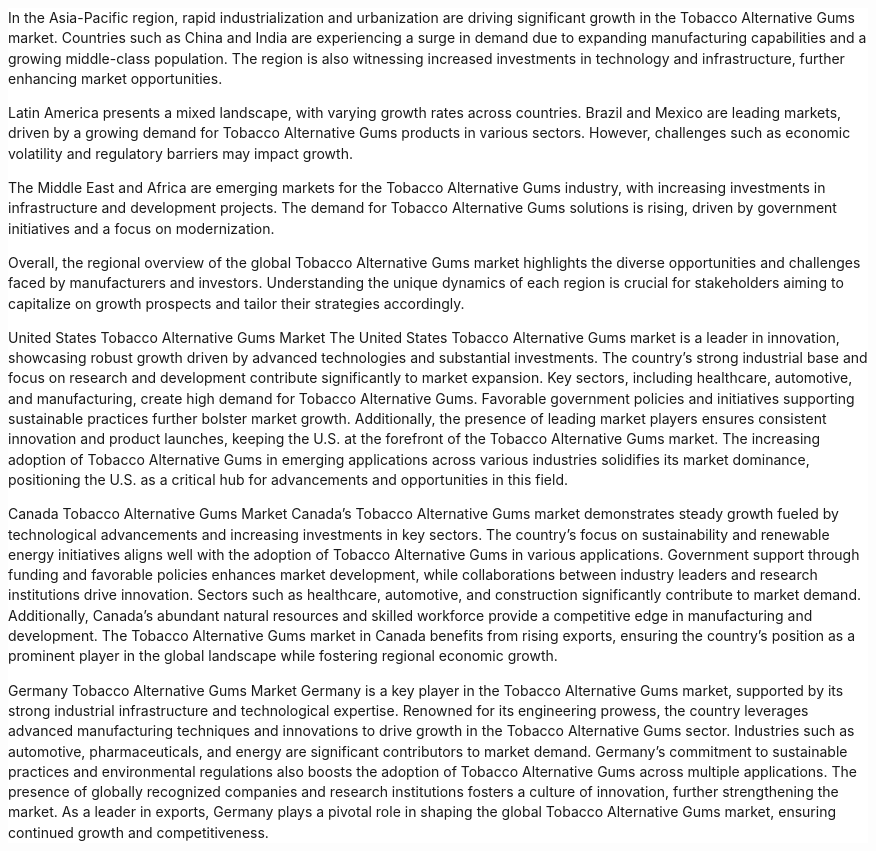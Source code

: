 In the Asia-Pacific region, rapid industrialization and urbanization are driving significant growth in the Tobacco Alternative Gums market. Countries such as China and India are experiencing a surge in demand due to expanding manufacturing capabilities and a growing middle-class population. The region is also witnessing increased investments in technology and infrastructure, further enhancing market opportunities.

Latin America presents a mixed landscape, with varying growth rates across countries. Brazil and Mexico are leading markets, driven by a growing demand for Tobacco Alternative Gums products in various sectors. However, challenges such as economic volatility and regulatory barriers may impact growth.

The Middle East and Africa are emerging markets for the Tobacco Alternative Gums industry, with increasing investments in infrastructure and development projects. The demand for Tobacco Alternative Gums solutions is rising, driven by government initiatives and a focus on modernization.

Overall, the regional overview of the global Tobacco Alternative Gums market highlights the diverse opportunities and challenges faced by manufacturers and investors. Understanding the unique dynamics of each region is crucial for stakeholders aiming to capitalize on growth prospects and tailor their strategies accordingly.

United States Tobacco Alternative Gums Market
The United States Tobacco Alternative Gums market is a leader in innovation, showcasing robust growth driven by advanced technologies and substantial investments. The country’s strong industrial base and focus on research and development contribute significantly to market expansion. Key sectors, including healthcare, automotive, and manufacturing, create high demand for Tobacco Alternative Gums. Favorable government policies and initiatives supporting sustainable practices further bolster market growth. Additionally, the presence of leading market players ensures consistent innovation and product launches, keeping the U.S. at the forefront of the Tobacco Alternative Gums market. The increasing adoption of Tobacco Alternative Gums in emerging applications across various industries solidifies its market dominance, positioning the U.S. as a critical hub for advancements and opportunities in this field.

Canada Tobacco Alternative Gums Market
Canada’s Tobacco Alternative Gums market demonstrates steady growth fueled by technological advancements and increasing investments in key sectors. The country’s focus on sustainability and renewable energy initiatives aligns well with the adoption of Tobacco Alternative Gums in various applications. Government support through funding and favorable policies enhances market development, while collaborations between industry leaders and research institutions drive innovation. Sectors such as healthcare, automotive, and construction significantly contribute to market demand. Additionally, Canada’s abundant natural resources and skilled workforce provide a competitive edge in manufacturing and development. The Tobacco Alternative Gums market in Canada benefits from rising exports, ensuring the country’s position as a prominent player in the global landscape while fostering regional economic growth.

Germany Tobacco Alternative Gums Market
Germany is a key player in the Tobacco Alternative Gums market, supported by its strong industrial infrastructure and technological expertise. Renowned for its engineering prowess, the country leverages advanced manufacturing techniques and innovations to drive growth in the Tobacco Alternative Gums sector. Industries such as automotive, pharmaceuticals, and energy are significant contributors to market demand. Germany’s commitment to sustainable practices and environmental regulations also boosts the adoption of Tobacco Alternative Gums across multiple applications. The presence of globally recognized companies and research institutions fosters a culture of innovation, further strengthening the market. As a leader in exports, Germany plays a pivotal role in shaping the global Tobacco Alternative Gums market, ensuring continued growth and competitiveness.
